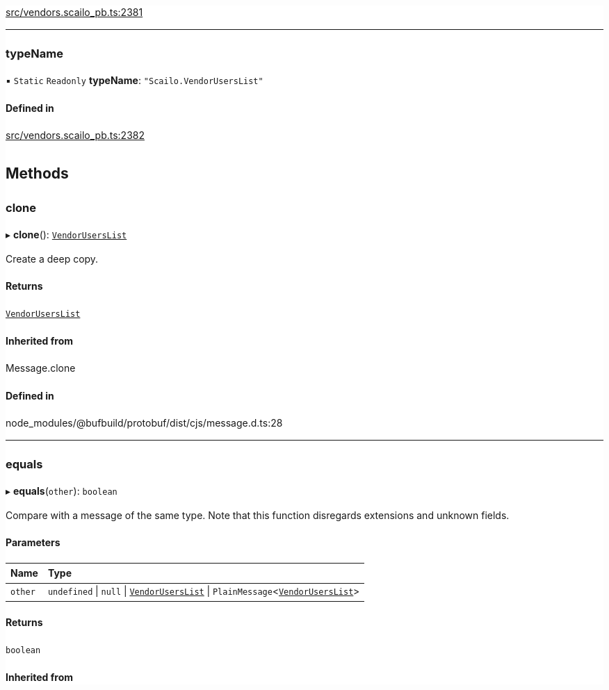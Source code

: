 [src/vendors.scailo_pb.ts:2381](https://github.com/scailo/ts-sdk/blob/c10a36b57201dfa5903d4b53efa1e62aa6208936/src/vendors.scailo_pb.ts#L2381)

___

### typeName

▪ `Static` `Readonly` **typeName**: ``"Scailo.VendorUsersList"``

#### Defined in

[src/vendors.scailo_pb.ts:2382](https://github.com/scailo/ts-sdk/blob/c10a36b57201dfa5903d4b53efa1e62aa6208936/src/vendors.scailo_pb.ts#L2382)

## Methods

### clone

▸ **clone**(): [`VendorUsersList`](VendorUsersList.md)

Create a deep copy.

#### Returns

[`VendorUsersList`](VendorUsersList.md)

#### Inherited from

Message.clone

#### Defined in

node_modules/@bufbuild/protobuf/dist/cjs/message.d.ts:28

___

### equals

▸ **equals**(`other`): `boolean`

Compare with a message of the same type.
Note that this function disregards extensions and unknown fields.

#### Parameters

| Name | Type |
| :------ | :------ |
| `other` | `undefined` \| ``null`` \| [`VendorUsersList`](VendorUsersList.md) \| `PlainMessage`\<[`VendorUsersList`](VendorUsersList.md)\> |

#### Returns

`boolean`

#### Inherited from

